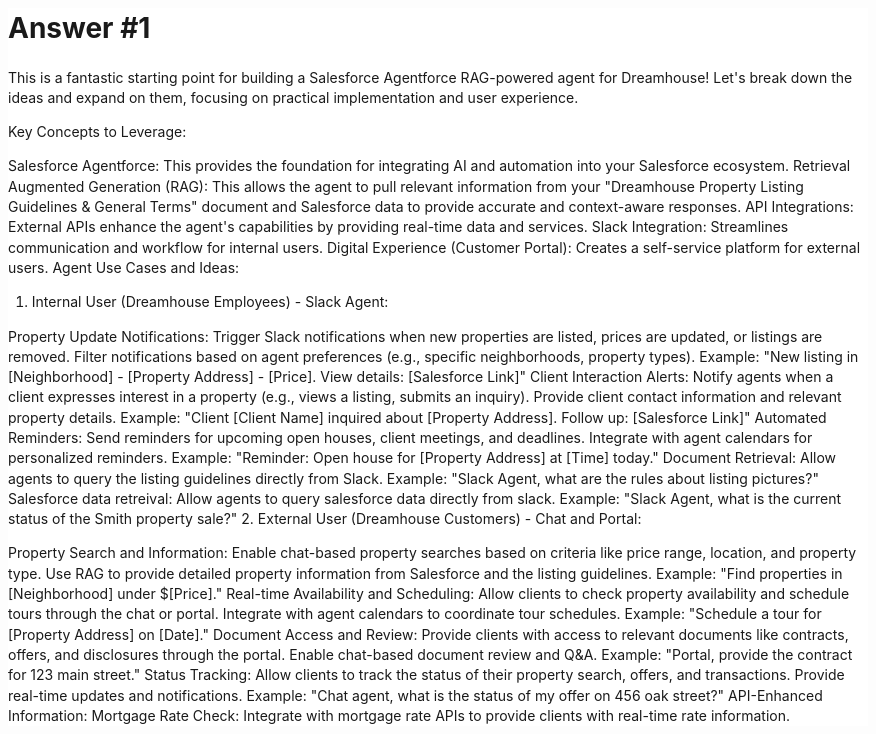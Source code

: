 # Answer #1

This is a fantastic starting point for building a Salesforce Agentforce RAG-powered agent for Dreamhouse! Let's break down the ideas and expand on them, focusing on practical implementation and user experience.

Key Concepts to Leverage:

Salesforce Agentforce: This provides the foundation for integrating AI and automation into your Salesforce ecosystem.
Retrieval Augmented Generation (RAG): This allows the agent to pull relevant information from your "Dreamhouse Property Listing Guidelines & General Terms" document and Salesforce data to provide accurate and context-aware responses.
API Integrations: External APIs enhance the agent's capabilities by providing real-time data and services.
Slack Integration: Streamlines communication and workflow for internal users.
Digital Experience (Customer Portal): Creates a self-service platform for external users.
Agent Use Cases and Ideas:

1. Internal User (Dreamhouse Employees) - Slack Agent:

Property Update Notifications:
Trigger Slack notifications when new properties are listed, prices are updated, or listings are removed.
Filter notifications based on agent preferences (e.g., specific neighborhoods, property types).
Example: "New listing in [Neighborhood] - [Property Address] - [Price]. View details: [Salesforce Link]"
Client Interaction Alerts:
Notify agents when a client expresses interest in a property (e.g., views a listing, submits an inquiry).
Provide client contact information and relevant property details.
Example: "Client [Client Name] inquired about [Property Address]. Follow up: [Salesforce Link]"
Automated Reminders:
Send reminders for upcoming open houses, client meetings, and deadlines.
Integrate with agent calendars for personalized reminders.
Example: "Reminder: Open house for [Property Address] at [Time] today."
Document Retrieval:
Allow agents to query the listing guidelines directly from Slack.
Example: "Slack Agent, what are the rules about listing pictures?"
Salesforce data retreival:
Allow agents to query salesforce data directly from slack.
Example: "Slack Agent, what is the current status of the Smith property sale?" 2. External User (Dreamhouse Customers) - Chat and Portal:

Property Search and Information:
Enable chat-based property searches based on criteria like price range, location, and property type.
Use RAG to provide detailed property information from Salesforce and the listing guidelines.
Example: "Find properties in [Neighborhood] under $[Price]."
Real-time Availability and Scheduling:
Allow clients to check property availability and schedule tours through the chat or portal.
Integrate with agent calendars to coordinate tour schedules.
Example: "Schedule a tour for [Property Address] on [Date]."
Document Access and Review:
Provide clients with access to relevant documents like contracts, offers, and disclosures through the portal.
Enable chat-based document review and Q&A.
Example: "Portal, provide the contract for 123 main street."
Status Tracking:
Allow clients to track the status of their property search, offers, and transactions.
Provide real-time updates and notifications.
Example: "Chat agent, what is the status of my offer on 456 oak street?"
API-Enhanced Information:
Mortgage Rate Check: Integrate with mortgage rate APIs to provide clients with real-time rate information.